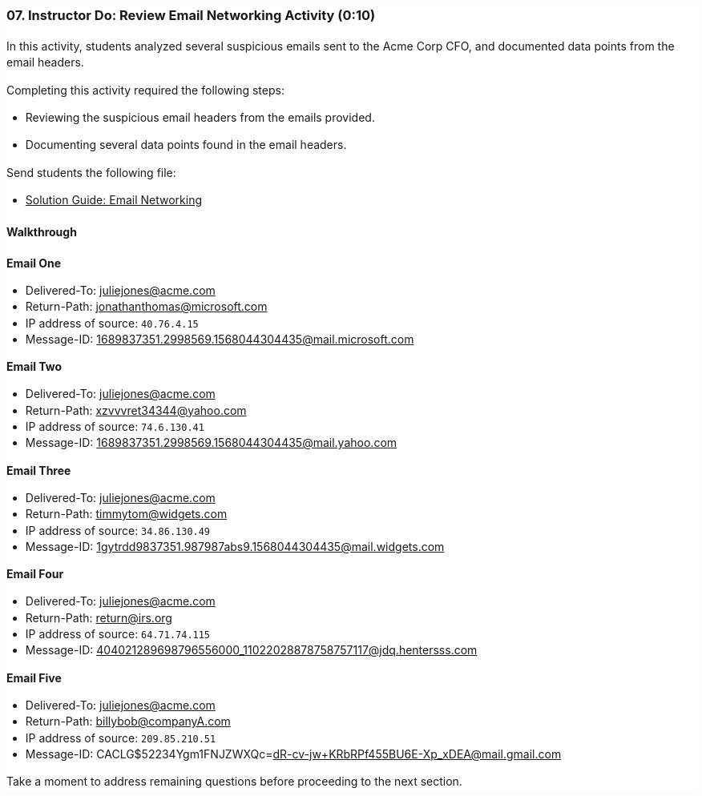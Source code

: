 ### 07. Instructor Do: Review Email Networking Activity (0:10)

In this activity, students analyzed several suspicious emails sent to the Acme Corp CFO, and documented data points from the email headers.

Completing this activity required the following steps:

- Reviewing the suspicious email headers from the emails provided.

- Documenting several data points found in the email headers.
   
Send students the following file:

- [Solution Guide: Email Networking](Activities/06_Email_Networking/solved/readme.md) 

#### Walkthrough 

**Email One**

  - Delivered-To: juliejones@acme.com
  - Return-Path: jonathanthomas@microsoft.com
  - IP address of source: `40.76.4.15`
  - Message-ID: 1689837351.2998569.1568044304435@mail.microsoft.com


**Email Two**


  - Delivered-To: juliejones@acme.com
  - Return-Path: xzvvvret34344@yahoo.com
  - IP address of source: `74.6.130.41`
  - Message-ID: 1689837351.2998569.1568044304435@mail.yahoo.com


**Email Three**

  - Delivered-To: juliejones@acme.com
  - Return-Path: timmytom@widgets.com
  - IP address of source: `34.86.130.49`
  - Message-ID: 1gytrdd9837351.987987abs9.1568044304435@mail.widgets.com

**Email Four**


  - Delivered-To: juliejones@acme.com
  - Return-Path: return@irs.org
  - IP address of source: `64.71.74.115`
  - Message-ID: 404021289698796556000_11022028878758757117@jdq.hentersss.com

**Email Five**


  - Delivered-To: juliejones@acme.com
  - Return-Path: billybob@companyA.com
  - IP address of source: `209.85.210.51`
  - Message-ID: CACLG$52234Ygm1FNJZWXQc=dR-cv-jw+KRbRPf455BU6E-Xp_xDEA@mail.gmail.com


Take a moment to address remaining questions before proceeding to the next section.   
